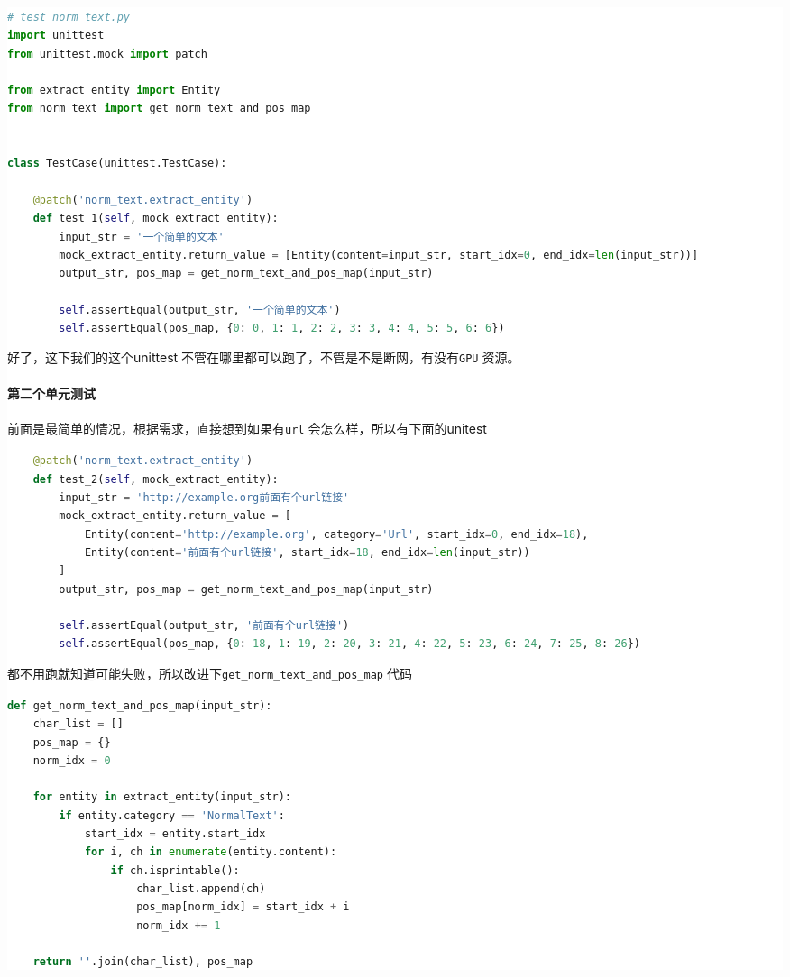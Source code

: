 ```python
# test_norm_text.py
import unittest
from unittest.mock import patch

from extract_entity import Entity
from norm_text import get_norm_text_and_pos_map


class TestCase(unittest.TestCase):

    @patch('norm_text.extract_entity')
    def test_1(self, mock_extract_entity):
        input_str = '一个简单的文本'
        mock_extract_entity.return_value = [Entity(content=input_str, start_idx=0, end_idx=len(input_str))]
        output_str, pos_map = get_norm_text_and_pos_map(input_str)

        self.assertEqual(output_str, '一个简单的文本')
        self.assertEqual(pos_map, {0: 0, 1: 1, 2: 2, 3: 3, 4: 4, 5: 5, 6: 6})
```

好了，这下我们的这个unittest 不管在哪里都可以跑了，不管是不是断网，有没有`GPU` 资源。


#### 第二个单元测试

前面是最简单的情况，根据需求，直接想到如果有`url` 会怎么样，所以有下面的unitest

```python
    @patch('norm_text.extract_entity')
    def test_2(self, mock_extract_entity):
        input_str = 'http://example.org前面有个url链接'
        mock_extract_entity.return_value = [
            Entity(content='http://example.org', category='Url', start_idx=0, end_idx=18),
            Entity(content='前面有个url链接', start_idx=18, end_idx=len(input_str))
        ]
        output_str, pos_map = get_norm_text_and_pos_map(input_str)

        self.assertEqual(output_str, '前面有个url链接')
        self.assertEqual(pos_map, {0: 18, 1: 19, 2: 20, 3: 21, 4: 22, 5: 23, 6: 24, 7: 25, 8: 26})
```

都不用跑就知道可能失败，所以改进下`get_norm_text_and_pos_map` 代码

```python
def get_norm_text_and_pos_map(input_str):
    char_list = []
    pos_map = {}
    norm_idx = 0

    for entity in extract_entity(input_str):
        if entity.category == 'NormalText':
            start_idx = entity.start_idx
            for i, ch in enumerate(entity.content):
                if ch.isprintable():
                    char_list.append(ch)
                    pos_map[norm_idx] = start_idx + i
                    norm_idx += 1

    return ''.join(char_list), pos_map
```
